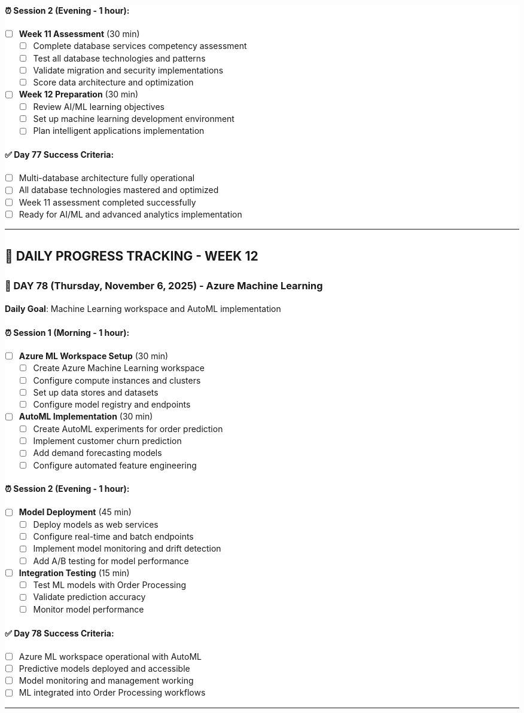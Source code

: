 #### **⏰ Session 2 (Evening - 1 hour):**
- [ ] **Week 11 Assessment** (30 min)
  - [ ] Complete database services competency assessment
  - [ ] Test all database technologies and patterns
  - [ ] Validate migration and security implementations
  - [ ] Score data architecture and optimization

- [ ] **Week 12 Preparation** (30 min)
  - [ ] Review AI/ML learning objectives
  - [ ] Set up machine learning development environment
  - [ ] Plan intelligent applications implementation

#### **✅ Day 77 Success Criteria:**
- [ ] Multi-database architecture fully operational
- [ ] All database technologies mastered and optimized
- [ ] Week 11 assessment completed successfully
- [ ] Ready for AI/ML and advanced analytics implementation

---

## **📅 DAILY PROGRESS TRACKING - WEEK 12**

### **🌅 DAY 78 (Thursday, November 6, 2025) - Azure Machine Learning**
**Daily Goal**: Machine Learning workspace and AutoML implementation

#### **⏰ Session 1 (Morning - 1 hour):**
- [ ] **Azure ML Workspace Setup** (30 min)
  - [ ] Create Azure Machine Learning workspace
  - [ ] Configure compute instances and clusters
  - [ ] Set up data stores and datasets
  - [ ] Configure model registry and endpoints

- [ ] **AutoML Implementation** (30 min)
  - [ ] Create AutoML experiments for order prediction
  - [ ] Implement customer churn prediction
  - [ ] Add demand forecasting models
  - [ ] Configure automated feature engineering

#### **⏰ Session 2 (Evening - 1 hour):**
- [ ] **Model Deployment** (45 min)
  - [ ] Deploy models as web services
  - [ ] Configure real-time and batch endpoints
  - [ ] Implement model monitoring and drift detection
  - [ ] Add A/B testing for model performance

- [ ] **Integration Testing** (15 min)
  - [ ] Test ML models with Order Processing
  - [ ] Validate prediction accuracy
  - [ ] Monitor model performance

#### **✅ Day 78 Success Criteria:**
- [ ] Azure ML workspace operational with AutoML
- [ ] Predictive models deployed and accessible
- [ ] Model monitoring and management working
- [ ] ML integrated into Order Processing workflows

---